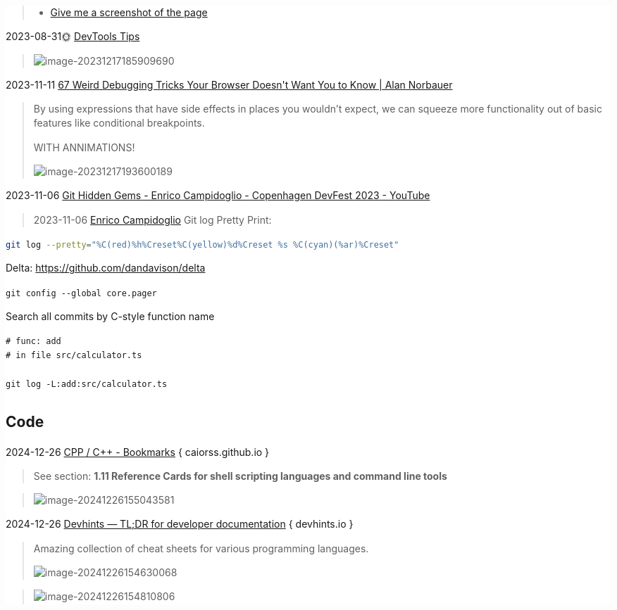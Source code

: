 > - [Give me a screenshot of the page](https://codepo8.github.io/dearconsole/scripts/take-screenshot.html)

2023-08-31🌞 [DevTools Tips](https://devtoolstips.org/)

> ![image-20231217185909690](./cheatsheets.assets/image-20231217185909690.png)

2023-11-11 [67 Weird Debugging Tricks Your Browser Doesn't Want You to Know | Alan Norbauer](https://alan.norbauer.com/articles/browser-debugging-tricks)

> By using expressions that have side effects in places you wouldn’t expect, we can squeeze more functionality out of basic features like conditional breakpoints.
>
> WITH ANNIMATIONS!
>
> ![image-20231217193600189](./cheatsheets.assets/image-20231217193600189.png)

2023-11-06 [Git Hidden Gems - Enrico Campidoglio - Copenhagen DevFest 2023 - YouTube](https://www.youtube.com/watch?v=uFrPgUjv_Y8)

> 2023-11-06 [Enrico Campidoglio](https://megakemp.com/git/#articles)
> Git log Pretty Print:
```bash
git log --pretty="%C(red)%h%Creset%C(yellow)%d%Creset %s %C(cyan)(%ar)%Creset"
```
Delta:
https://github.com/dandavison/delta

```
git config --global core.pager
```

Search all commits by C-style function name
```
# func: add
# in file src/calculator.ts

git log -L:add:src/calculator.ts
```



## Code

2024-12-26 [CPP / C++ - Bookmarks](https://caiorss.github.io/C-Cpp-Notes/bookmarks.html) { caiorss.github.io }

> See section: **1.11 Reference Cards for shell scripting languages and command line tools**

> ![image-20241226155043581](cheatsheets.assets/image-20241226155043581.png)

2024-12-26 [Devhints — TL;DR for developer documentation](https://devhints.io/) { devhints.io }

> Amazing collection of cheat sheets for various programming languages.
>
> ![image-20241226154630068](cheatsheets.assets/image-20241226154630068.png)

> ![image-20241226154810806](cheatsheets.assets/image-20241226154810806.png)
